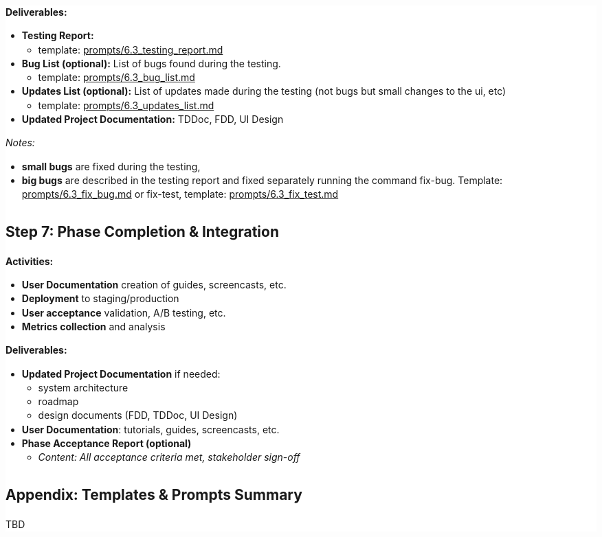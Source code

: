 **Deliverables:**
- **Testing Report:** 
  - template: [prompts/6.3_testing_report.md](prompts/6.3_testing_report.md)
- **Bug List (optional):** List of bugs found during the testing.
  - template: [prompts/6.3_bug_list.md](prompts/6.3_bug_list.md)
- **Updates List (optional):** List of updates made during the testing (not bugs but small changes to the ui, etc)
  - template: [prompts/6.3_updates_list.md](prompts/6.3_updates_list.md)
- **Updated Project Documentation:** TDDoc, FDD, UI Design
  
*Notes:*
- **small bugs** are fixed during the testing, 
- **big bugs** are described in the testing report and fixed separately running the command fix-bug. Template: [prompts/6.3_fix_bug.md](prompts/6.3_fix_bug.md) or fix-test, template: [prompts/6.3_fix_test.md](prompts/6.3_fix_test.md)

## Step 7: Phase Completion & Integration
**Activities:**
- **User Documentation** creation of guides, screencasts, etc.
- **Deployment** to staging/production
- **User acceptance** validation, A/B testing, etc.
- **Metrics collection** and analysis

**Deliverables:**
- **Updated Project Documentation** if needed:
  - system architecture
  - roadmap
  - design documents (FDD, TDDoc, UI Design)
- **User Documentation**: tutorials, guides, screencasts, etc.
- **Phase Acceptance Report (optional)**
  - *Content: All acceptance criteria met, stakeholder sign-off*

## Appendix: Templates & Prompts Summary

TBD